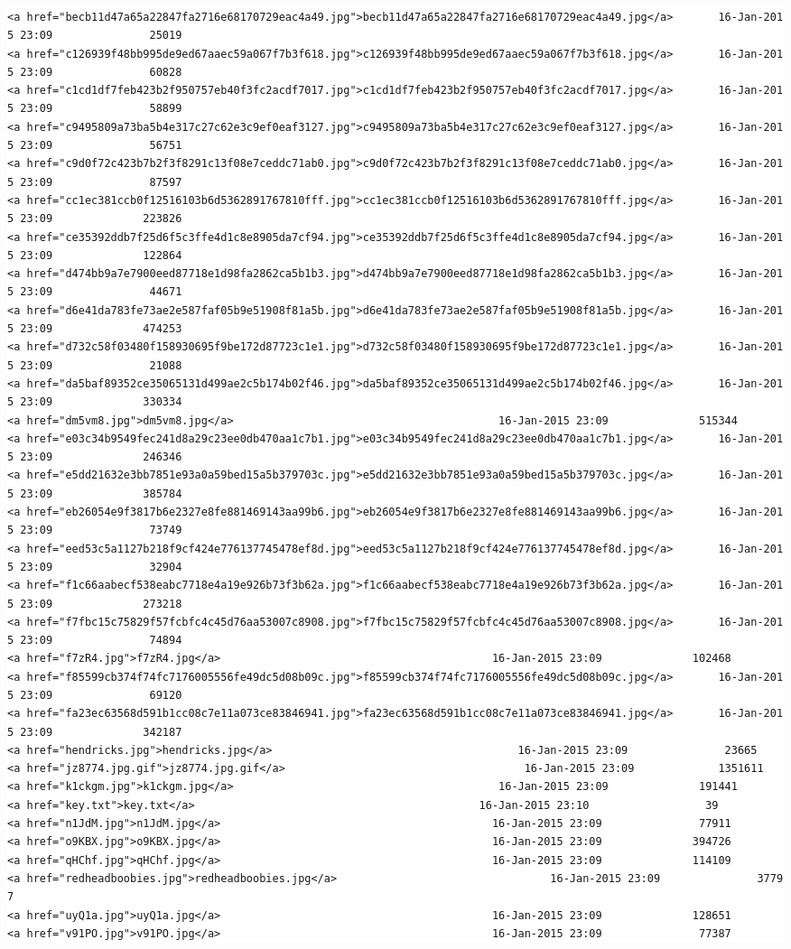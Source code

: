 ```
<a href="becb11d47a65a22847fa2716e68170729eac4a49.jpg">becb11d47a65a22847fa2716e68170729eac4a49.jpg</a>       16-Jan-2015 23:09               25019
<a href="c126939f48bb995de9ed67aaec59a067f7b3f618.jpg">c126939f48bb995de9ed67aaec59a067f7b3f618.jpg</a>       16-Jan-2015 23:09               60828
<a href="c1cd1df7feb423b2f950757eb40f3fc2acdf7017.jpg">c1cd1df7feb423b2f950757eb40f3fc2acdf7017.jpg</a>       16-Jan-2015 23:09               58899
<a href="c9495809a73ba5b4e317c27c62e3c9ef0eaf3127.jpg">c9495809a73ba5b4e317c27c62e3c9ef0eaf3127.jpg</a>       16-Jan-2015 23:09               56751
<a href="c9d0f72c423b7b2f3f8291c13f08e7ceddc71ab0.jpg">c9d0f72c423b7b2f3f8291c13f08e7ceddc71ab0.jpg</a>       16-Jan-2015 23:09               87597
<a href="cc1ec381ccb0f12516103b6d5362891767810fff.jpg">cc1ec381ccb0f12516103b6d5362891767810fff.jpg</a>       16-Jan-2015 23:09              223826
<a href="ce35392ddb7f25d6f5c3ffe4d1c8e8905da7cf94.jpg">ce35392ddb7f25d6f5c3ffe4d1c8e8905da7cf94.jpg</a>       16-Jan-2015 23:09              122864
<a href="d474bb9a7e7900eed87718e1d98fa2862ca5b1b3.jpg">d474bb9a7e7900eed87718e1d98fa2862ca5b1b3.jpg</a>       16-Jan-2015 23:09               44671
<a href="d6e41da783fe73ae2e587faf05b9e51908f81a5b.jpg">d6e41da783fe73ae2e587faf05b9e51908f81a5b.jpg</a>       16-Jan-2015 23:09              474253
<a href="d732c58f03480f158930695f9be172d87723c1e1.jpg">d732c58f03480f158930695f9be172d87723c1e1.jpg</a>       16-Jan-2015 23:09               21088
<a href="da5baf89352ce35065131d499ae2c5b174b02f46.jpg">da5baf89352ce35065131d499ae2c5b174b02f46.jpg</a>       16-Jan-2015 23:09              330334
<a href="dm5vm8.jpg">dm5vm8.jpg</a>                                         16-Jan-2015 23:09              515344
<a href="e03c34b9549fec241d8a29c23ee0db470aa1c7b1.jpg">e03c34b9549fec241d8a29c23ee0db470aa1c7b1.jpg</a>       16-Jan-2015 23:09              246346
<a href="e5dd21632e3bb7851e93a0a59bed15a5b379703c.jpg">e5dd21632e3bb7851e93a0a59bed15a5b379703c.jpg</a>       16-Jan-2015 23:09              385784
<a href="eb26054e9f3817b6e2327e8fe881469143aa99b6.jpg">eb26054e9f3817b6e2327e8fe881469143aa99b6.jpg</a>       16-Jan-2015 23:09               73749
<a href="eed53c5a1127b218f9cf424e776137745478ef8d.jpg">eed53c5a1127b218f9cf424e776137745478ef8d.jpg</a>       16-Jan-2015 23:09               32904
<a href="f1c66aabecf538eabc7718e4a19e926b73f3b62a.jpg">f1c66aabecf538eabc7718e4a19e926b73f3b62a.jpg</a>       16-Jan-2015 23:09              273218
<a href="f7fbc15c75829f57fcbfc4c45d76aa53007c8908.jpg">f7fbc15c75829f57fcbfc4c45d76aa53007c8908.jpg</a>       16-Jan-2015 23:09               74894
<a href="f7zR4.jpg">f7zR4.jpg</a>                                          16-Jan-2015 23:09              102468
<a href="f85599cb374f74fc7176005556fe49dc5d08b09c.jpg">f85599cb374f74fc7176005556fe49dc5d08b09c.jpg</a>       16-Jan-2015 23:09               69120
<a href="fa23ec63568d591b1cc08c7e11a073ce83846941.jpg">fa23ec63568d591b1cc08c7e11a073ce83846941.jpg</a>       16-Jan-2015 23:09              342187
<a href="hendricks.jpg">hendricks.jpg</a>                                      16-Jan-2015 23:09               23665
<a href="jz8774.jpg.gif">jz8774.jpg.gif</a>                                     16-Jan-2015 23:09             1351611
<a href="k1ckgm.jpg">k1ckgm.jpg</a>                                         16-Jan-2015 23:09              191441
<a href="key.txt">key.txt</a>                                            16-Jan-2015 23:10                  39
<a href="n1JdM.jpg">n1JdM.jpg</a>                                          16-Jan-2015 23:09               77911
<a href="o9KBX.jpg">o9KBX.jpg</a>                                          16-Jan-2015 23:09              394726
<a href="qHChf.jpg">qHChf.jpg</a>                                          16-Jan-2015 23:09              114109
<a href="redheadboobies.jpg">redheadboobies.jpg</a>                                 16-Jan-2015 23:09               37797
<a href="uyQ1a.jpg">uyQ1a.jpg</a>                                          16-Jan-2015 23:09              128651
<a href="v91PO.jpg">v91PO.jpg</a>                                          16-Jan-2015 23:09               77387
```
